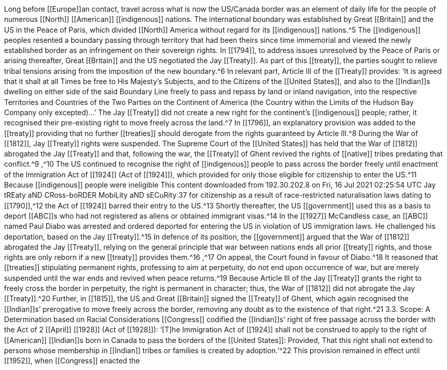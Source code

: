 Long before [[Europe]]an contact, travel across what is now the US/Canada
border was an element of daily life for the people of numerous [[North]]
[[American]] [[indigenous]] nations. The international boundary was established
by Great [[Britain]] and the US in the Peace of Paris, which divided [[North]]
America without regard for its [[indigenous]] nations.^5 The [[indigenous]]
peoples resented a boundary passing through territory that had been
theirs since time immemorial and viewed the newly established border as
an infringement on their sovereign rights.
In [[1794]], to address issues unresolved by the Peace of Paris or arising
thereafter, Great [[Britain]] and the US negotiated the Jay [[Treaty]]. As part of
this [[treaty]], the parties sought to relieve tribal tensions arising from the
imposition of the new boundary.^6 In relevant part, Article III of the [[Treaty]]
provides:
‘It is agreed that it shall at all Times be free to His Majesty’s Subjects,
and to the Citizens of the [[United States]], and also to the [[Indian]]s
dwelling on either side of the said Boundary Line freely to pass
and repass by land or inland navigation, into the respective
Territories and Countries of the Two Parties on the Continent of
America (the Country within the Limits of the Hudson Bay Company
only excepted)...’
The Jay [[Treaty]] did not create a new right for the continent’s [[indigenous]]
people; rather, it recognised their pre-existing right to move freely
across the land.^7 In [[1796]], an explanatory provision was added to the
[[treaty]] providing that no further [[treaties]] should derogate from the rights
guaranteed by Article III.^8 During the War of [[1812]], Jay [[Treaty]] rights were
suspended. The Supreme Court of the [[United States]] has held that the War
of [[1812]] abrogated the Jay [[Treaty]] and that, following the war, the [[Treaty]]
of Ghent revived the rights of [[native]] tribes predating that conflict.^9 ,^10
The US continued to recognise the right of [[indigenous]] people to
pass across the border freely until enactment of the Immigration Act
of [[1924]] (Act of [[1924]]), which provided for only those eligible for
citizenship to enter the US.^11 Because [[indigenous]] people were ineligible
This content downloaded from 192.30.202.8 on Fri, 16 Jul 2021 02:25:54 UTC
Jay tREaty aND CRoss-boRDER MobiLity aND sECuRity 37
for citizenship as a result of race-restricted naturalisation laws dating to
[[1790]],^12 the Act of [[1924]] barred their entry to the US.^13 Shortly thereafter,
the US [[government]] used this as a basis to deport [[ABC]]s who had not
registered as aliens or obtained immigrant visas.^14
In the [[1927]] McCandless case, an [[ABC]] named Paul Diabo was
arrested and ordered deported for entering the US in violation of US
immigration laws. He challenged his deportation, based on the Jay
[[Treaty]].^15 In defence of its position, the [[government]] argued that the War
of [[1812]] abrogated the Jay [[Treaty]], relying on the general principle that
war between nations ends all prior [[treaty]] rights, and those rights are
only reborn if a new [[treaty]] provides them.^16 ,^17 On appeal, the Court found
in favour of Diabo.^18 It reasoned that [[treaties]] stipulating permanent
rights, professing to aim at perpetuity, do not end upon occurrence of
war, but are merely suspended until the war ends and revived when
peace returns.^19 Because Article III of the Jay [[Treaty]] grants the right to
freely cross the border in perpetuity, the right is permanent in character;
thus, the War of [[1812]] did not abrogate the Jay [[Treaty]].^20 Further, in [[1815]],
the US and Great [[Britain]] signed the [[Treaty]] of Ghent, which again
recognised the [[Indian]]s’ prerogative to move freely across the border,
removing any doubt as to the existence of that right.^21
3.3. Scope: A Determination based on Racial
Considerations
[[Congress]] codified the [[Indian]]s’ right of free passage across the border
with the Act of 2 [[April]] [[1928]] (Act of [[1928]]):
‘[T]he Immigration Act of [[1924]] shall not be construed to apply to
the right of [[American]] [[Indian]]s born in Canada to pass the borders
of the [[United States]]: Provided, That this right shall not extend to
persons whose membership in [[Indian]] tribes or families is created
by adoption.’^22
This provision remained in effect until [[1952]], when [[Congress]] enacted the